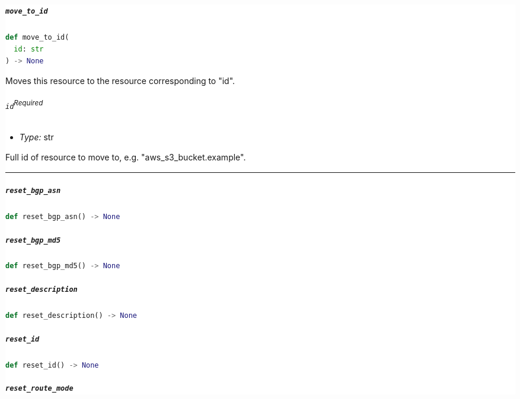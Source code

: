 
##### `move_to_id` <a name="move_to_id" id="@cdktf/provider-opentelekomcloud.dcVirtualInterfacePeerV3.DcVirtualInterfacePeerV3.moveToId"></a>

```python
def move_to_id(
  id: str
) -> None
```

Moves this resource to the resource corresponding to "id".

###### `id`<sup>Required</sup> <a name="id" id="@cdktf/provider-opentelekomcloud.dcVirtualInterfacePeerV3.DcVirtualInterfacePeerV3.moveToId.parameter.id"></a>

- *Type:* str

Full id of resource to move to, e.g. "aws_s3_bucket.example".

---

##### `reset_bgp_asn` <a name="reset_bgp_asn" id="@cdktf/provider-opentelekomcloud.dcVirtualInterfacePeerV3.DcVirtualInterfacePeerV3.resetBgpAsn"></a>

```python
def reset_bgp_asn() -> None
```

##### `reset_bgp_md5` <a name="reset_bgp_md5" id="@cdktf/provider-opentelekomcloud.dcVirtualInterfacePeerV3.DcVirtualInterfacePeerV3.resetBgpMd5"></a>

```python
def reset_bgp_md5() -> None
```

##### `reset_description` <a name="reset_description" id="@cdktf/provider-opentelekomcloud.dcVirtualInterfacePeerV3.DcVirtualInterfacePeerV3.resetDescription"></a>

```python
def reset_description() -> None
```

##### `reset_id` <a name="reset_id" id="@cdktf/provider-opentelekomcloud.dcVirtualInterfacePeerV3.DcVirtualInterfacePeerV3.resetId"></a>

```python
def reset_id() -> None
```

##### `reset_route_mode` <a name="reset_route_mode" id="@cdktf/provider-opentelekomcloud.dcVirtualInterfacePeerV3.DcVirtualInterfacePeerV3.resetRouteMode"></a>
